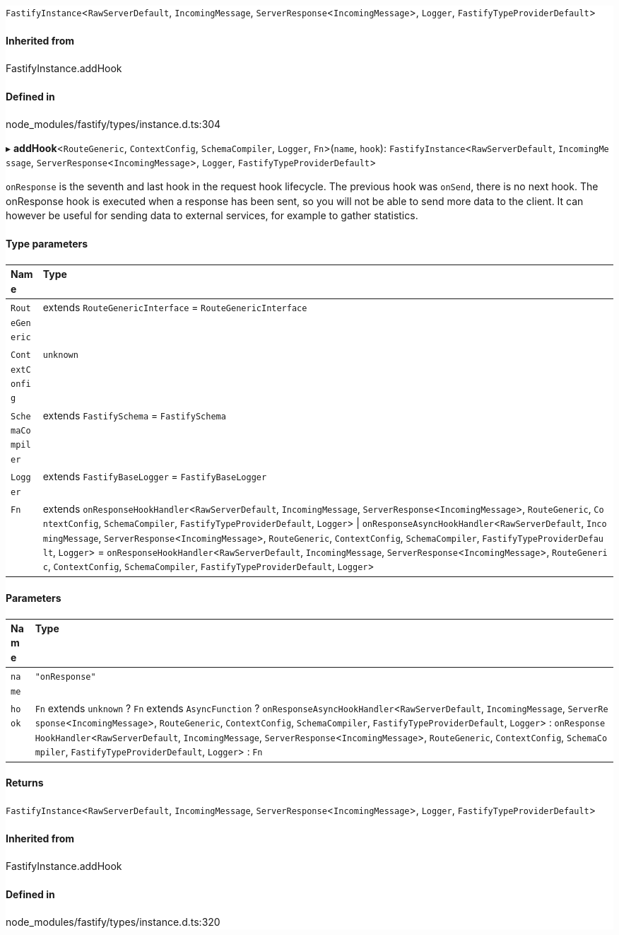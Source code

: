 `FastifyInstance`\<`RawServerDefault`, `IncomingMessage`, `ServerResponse`\<`IncomingMessage`\>, `Logger`, `FastifyTypeProviderDefault`\>

#### Inherited from

FastifyInstance.addHook

#### Defined in

node_modules/fastify/types/instance.d.ts:304

▸ **addHook**\<`RouteGeneric`, `ContextConfig`, `SchemaCompiler`, `Logger`, `Fn`\>(`name`, `hook`): `FastifyInstance`\<`RawServerDefault`, `IncomingMessage`, `ServerResponse`\<`IncomingMessage`\>, `Logger`, `FastifyTypeProviderDefault`\>

`onResponse` is the seventh and last hook in the request hook lifecycle. The previous hook was `onSend`, there is no next hook.
The onResponse hook is executed when a response has been sent, so you will not be able to send more data to the client. It can however be useful for sending data to external services, for example to gather statistics.

#### Type parameters

| Name | Type |
| :------ | :------ |
| `RouteGeneric` | extends `RouteGenericInterface` = `RouteGenericInterface` |
| `ContextConfig` | `unknown` |
| `SchemaCompiler` | extends `FastifySchema` = `FastifySchema` |
| `Logger` | extends `FastifyBaseLogger` = `FastifyBaseLogger` |
| `Fn` | extends `onResponseHookHandler`\<`RawServerDefault`, `IncomingMessage`, `ServerResponse`\<`IncomingMessage`\>, `RouteGeneric`, `ContextConfig`, `SchemaCompiler`, `FastifyTypeProviderDefault`, `Logger`\> \| `onResponseAsyncHookHandler`\<`RawServerDefault`, `IncomingMessage`, `ServerResponse`\<`IncomingMessage`\>, `RouteGeneric`, `ContextConfig`, `SchemaCompiler`, `FastifyTypeProviderDefault`, `Logger`\> = `onResponseHookHandler`\<`RawServerDefault`, `IncomingMessage`, `ServerResponse`\<`IncomingMessage`\>, `RouteGeneric`, `ContextConfig`, `SchemaCompiler`, `FastifyTypeProviderDefault`, `Logger`\> |

#### Parameters

| Name | Type |
| :------ | :------ |
| `name` | ``"onResponse"`` |
| `hook` | `Fn` extends `unknown` ? `Fn` extends `AsyncFunction` ? `onResponseAsyncHookHandler`\<`RawServerDefault`, `IncomingMessage`, `ServerResponse`\<`IncomingMessage`\>, `RouteGeneric`, `ContextConfig`, `SchemaCompiler`, `FastifyTypeProviderDefault`, `Logger`\> : `onResponseHookHandler`\<`RawServerDefault`, `IncomingMessage`, `ServerResponse`\<`IncomingMessage`\>, `RouteGeneric`, `ContextConfig`, `SchemaCompiler`, `FastifyTypeProviderDefault`, `Logger`\> : `Fn` |

#### Returns

`FastifyInstance`\<`RawServerDefault`, `IncomingMessage`, `ServerResponse`\<`IncomingMessage`\>, `Logger`, `FastifyTypeProviderDefault`\>

#### Inherited from

FastifyInstance.addHook

#### Defined in

node_modules/fastify/types/instance.d.ts:320
